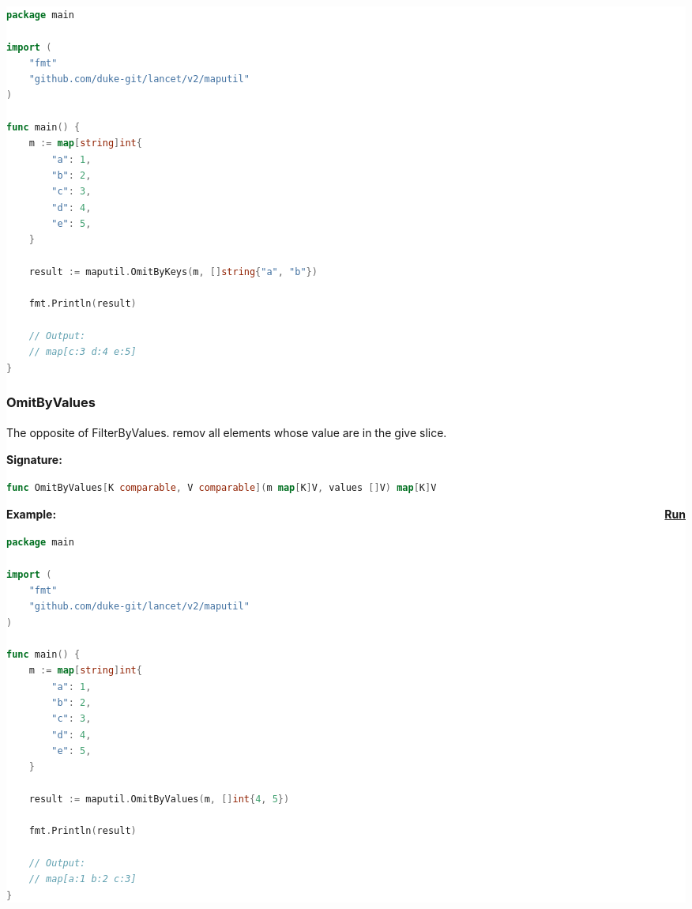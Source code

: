 ```go
package main

import (
    "fmt"
    "github.com/duke-git/lancet/v2/maputil"
)

func main() {
    m := map[string]int{
        "a": 1,
        "b": 2,
        "c": 3,
        "d": 4,
        "e": 5,
    }

    result := maputil.OmitByKeys(m, []string{"a", "b"})

    fmt.Println(result)

    // Output:
    // map[c:3 d:4 e:5]
}
```

### <span id="OmitByValues">OmitByValues</span>

<p>The opposite of FilterByValues. remov all elements whose value are in the give slice.</p>

<b>Signature:</b>

```go
func OmitByValues[K comparable, V comparable](m map[K]V, values []V) map[K]V
```

<b>Example:<span style="float:right;display:inline-block;">[Run](https://go.dev/play/p/XB7Y10uw20_U)</span></b>

```go
package main

import (
    "fmt"
    "github.com/duke-git/lancet/v2/maputil"
)

func main() {
    m := map[string]int{
        "a": 1,
        "b": 2,
        "c": 3,
        "d": 4,
        "e": 5,
    }

    result := maputil.OmitByValues(m, []int{4, 5})

    fmt.Println(result)

    // Output:
    // map[a:1 b:2 c:3]
}
```
